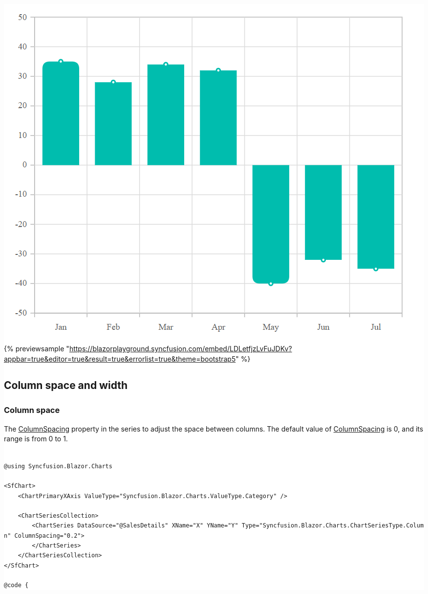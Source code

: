 ![Blazor column chart with corner radius using OnPointRender event](../images/chart-types-images/blazor-column-chart-corner-radius-onPointRender.png)
{% previewsample "https://blazorplayground.syncfusion.com/embed/LDLetfjzLvFuJDKv?appbar=true&editor=true&result=true&errorlist=true&theme=bootstrap5" %}

## Column space and width

### Column space

The [ColumnSpacing](https://help.syncfusion.com/cr/blazor/Syncfusion.Blazor.Charts.ChartSeries.html#Syncfusion_Blazor_Charts_ChartSeries_ColumnSpacing) property in the series to adjust the space between columns. The default value of [ColumnSpacing](https://help.syncfusion.com/cr/blazor/Syncfusion.Blazor.Charts.ChartSeries.html#Syncfusion_Blazor_Charts_ChartSeries_ColumnSpacing) is 0, and its range is from 0 to 1. 

```cshtml

@using Syncfusion.Blazor.Charts

<SfChart>
    <ChartPrimaryXAxis ValueType="Syncfusion.Blazor.Charts.ValueType.Category" />

    <ChartSeriesCollection>
        <ChartSeries DataSource="@SalesDetails" XName="X" YName="Y" Type="Syncfusion.Blazor.Charts.ChartSeriesType.Column" ColumnSpacing="0.2">
        </ChartSeries>
    </ChartSeriesCollection>
</SfChart>

@code {
```